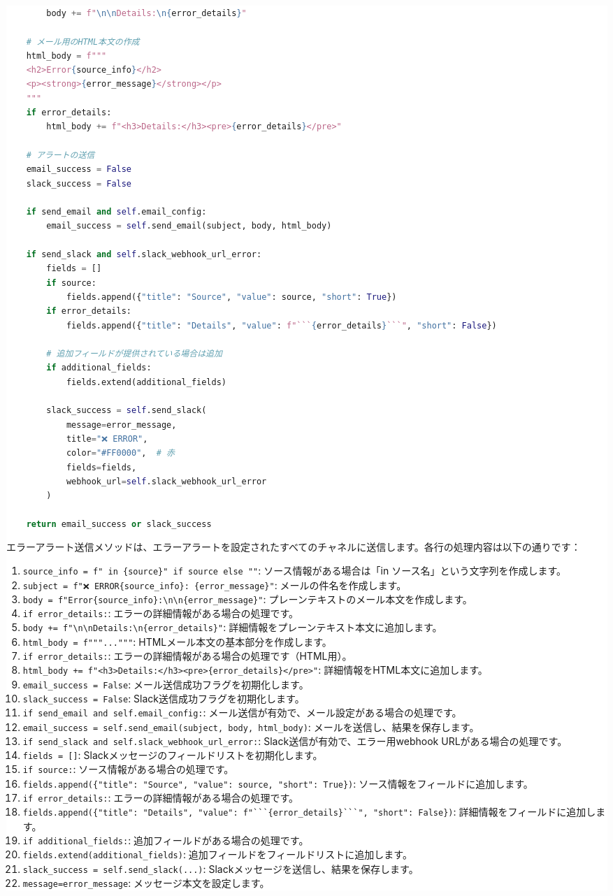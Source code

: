 ```python
        body += f"\n\nDetails:\n{error_details}"
    
    # メール用のHTML本文の作成
    html_body = f"""
    <h2>Error{source_info}</h2>
    <p><strong>{error_message}</strong></p>
    """
    if error_details:
        html_body += f"<h3>Details:</h3><pre>{error_details}</pre>"
    
    # アラートの送信
    email_success = False
    slack_success = False
    
    if send_email and self.email_config:
        email_success = self.send_email(subject, body, html_body)
        
    if send_slack and self.slack_webhook_url_error:
        fields = []
        if source:
            fields.append({"title": "Source", "value": source, "short": True})
        if error_details:
            fields.append({"title": "Details", "value": f"```{error_details}```", "short": False})
        
        # 追加フィールドが提供されている場合は追加
        if additional_fields:
            fields.extend(additional_fields)
            
        slack_success = self.send_slack(
            message=error_message,
            title="❌ ERROR",
            color="#FF0000",  # 赤
            fields=fields,
            webhook_url=self.slack_webhook_url_error
        )
    
    return email_success or slack_success
```

エラーアラート送信メソッドは、エラーアラートを設定されたすべてのチャネルに送信します。各行の処理内容は以下の通りです：

1. `source_info = f" in {source}" if source else ""`: ソース情報がある場合は「in ソース名」という文字列を作成します。
2. `subject = f"❌ ERROR{source_info}: {error_message}"`: メールの件名を作成します。
3. `body = f"Error{source_info}:\n\n{error_message}"`: プレーンテキストのメール本文を作成します。
4. `if error_details:`: エラーの詳細情報がある場合の処理です。
5. `body += f"\n\nDetails:\n{error_details}"`: 詳細情報をプレーンテキスト本文に追加します。
6. `html_body = f"""..."""`: HTMLメール本文の基本部分を作成します。
7. `if error_details:`: エラーの詳細情報がある場合の処理です（HTML用）。
8. `html_body += f"<h3>Details:</h3><pre>{error_details}</pre>"`: 詳細情報をHTML本文に追加します。
9. `email_success = False`: メール送信成功フラグを初期化します。
10. `slack_success = False`: Slack送信成功フラグを初期化します。
11. `if send_email and self.email_config:`: メール送信が有効で、メール設定がある場合の処理です。
12. `email_success = self.send_email(subject, body, html_body)`: メールを送信し、結果を保存します。
13. `if send_slack and self.slack_webhook_url_error:`: Slack送信が有効で、エラー用webhook URLがある場合の処理です。
14. `fields = []`: Slackメッセージのフィールドリストを初期化します。
15. `if source:`: ソース情報がある場合の処理です。
16. `fields.append({"title": "Source", "value": source, "short": True})`: ソース情報をフィールドに追加します。
17. `if error_details:`: エラーの詳細情報がある場合の処理です。
18. `fields.append({"title": "Details", "value": f"```{error_details}```", "short": False})`: 詳細情報をフィールドに追加します。
19. `if additional_fields:`: 追加フィールドがある場合の処理です。
20. `fields.extend(additional_fields)`: 追加フィールドをフィールドリストに追加します。
21. `slack_success = self.send_slack(...)`: Slackメッセージを送信し、結果を保存します。
22. `message=error_message`: メッセージ本文を設定します。